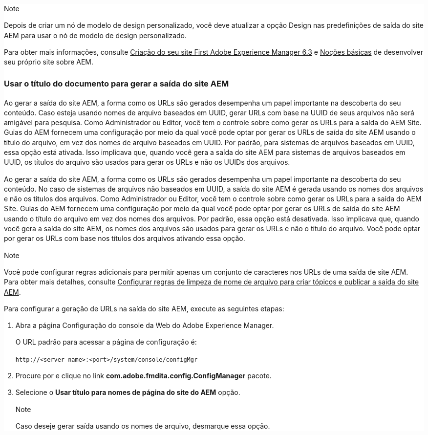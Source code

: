 
>[!NOTE]
>
> Depois de criar um nó de modelo de design personalizado, você deve atualizar a opção Design nas predefinições de saída do site AEM para usar o nó de modelo de design personalizado.

Para obter mais informações, consulte [Criação do seu site First Adobe Experience Manager 6.3](https://helpx.adobe.com/experience-manager/using/first_aem63_website.html) e [Noções básicas](https://helpx.adobe.com/experience-manager/6-3/sites/developing/using/the-basics.html) de desenvolver seu próprio site sobre AEM.

### Usar o título do documento para gerar a saída do site AEM

Ao gerar a saída do site AEM, a forma como os URLs são gerados desempenha um papel importante na descoberta do seu conteúdo. Caso esteja usando nomes de arquivo baseados em UUID, gerar URLs com base na UUID de seus arquivos não será amigável para pesquisa. Como Administrador ou Editor, você tem o controle sobre como gerar os URLs para a saída do AEM Site. Guias do AEM fornecem uma configuração por meio da qual você pode optar por gerar os URLs de saída do site AEM usando o título do arquivo, em vez dos nomes de arquivo baseados em UUID. Por padrão, para sistemas de arquivos baseados em UUID, essa opção está ativada. Isso implicava que, quando você gera a saída do site AEM para sistemas de arquivos baseados em UUID, os títulos do arquivo são usados para gerar os URLs e não os UUIDs dos arquivos.

Ao gerar a saída do site AEM, a forma como os URLs são gerados desempenha um papel importante na descoberta do seu conteúdo. No caso de sistemas de arquivos não baseados em UUID, a saída do site AEM é gerada usando os nomes dos arquivos e não os títulos dos arquivos. Como Administrador ou Editor, você tem o controle sobre como gerar os URLs para a saída do AEM Site. Guias do AEM fornecem uma configuração por meio da qual você pode optar por gerar os URLs de saída do site AEM usando o título do arquivo em vez dos nomes dos arquivos. Por padrão, essa opção está desativada. Isso implicava que, quando você gera a saída do site AEM, os nomes dos arquivos são usados para gerar os URLs e não o título do arquivo. Você pode optar por gerar os URLs com base nos títulos dos arquivos ativando essa opção.

>[!NOTE]
>
> Você pode configurar regras adicionais para permitir apenas um conjunto de caracteres nos URLs de uma saída de site AEM. Para obter mais detalhes, consulte [Configurar regras de limpeza de nome de arquivo para criar tópicos e publicar a saída do site AEM](#id2164D0KD0XA).

Para configurar a geração de URLs na saída do site AEM, execute as seguintes etapas:

1. Abra a página Configuração do console da Web do Adobe Experience Manager.

   O URL padrão para acessar a página de configuração é:

   ```http
   http://<server name>:<port>/system/console/configMgr
   ```

1. Procure por e clique no link **com.adobe.fmdita.config.ConfigManager** pacote.

1. Selecione o **Usar título para nomes de página do site do AEM** opção.

   >[!NOTE]
   >
   > Caso deseje gerar saída usando os nomes de arquivo, desmarque essa opção.
